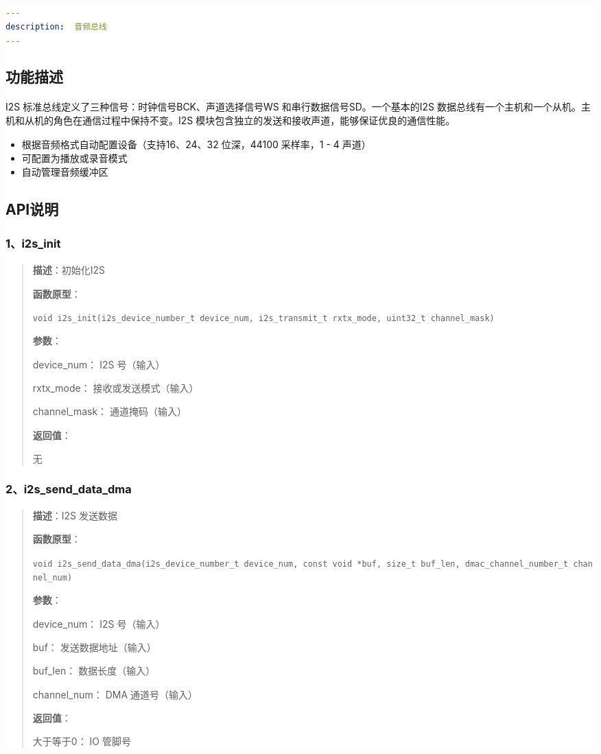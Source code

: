 ```yaml
---
description:  音频总线
---
```


## 功能描述

I2S 标准总线定义了三种信号：时钟信号BCK、声道选择信号WS 和串行数据信号SD。一个基本的I2S 数据总线有一个主机和一个从机。主机和从机的角色在通信过程中保持不变。I2S 模块包含独立的发送和接收声道，能够保证优良的通信性能。

- 根据音频格式自动配置设备（支持16、24、32 位深，44100 采样率，1 - 4 声道）
- 可配置为播放或录音模式
- 自动管理音频缓冲区

## API说明

### 1、i2s_init

> **描述**：初始化I2S
>
> **函数原型**：
>
> ```
> void i2s_init(i2s_device_number_t device_num, i2s_transmit_t rxtx_mode, uint32_t channel_mask)
> ```
>
> **参数**：
>
> device_num： I2S 号（输入）
>
> rxtx_mode： 接收或发送模式（输入）
>
> channel_mask： 通道掩码（输入）
>
> **返回值**：
>
> 无

### 2、i2s_send_data_dma

>**描述**：I2S 发送数据
>
>**函数原型**：
>
>```
>void i2s_send_data_dma(i2s_device_number_t device_num, const void *buf, size_t buf_len, dmac_channel_number_t channel_num)
>```
>
>**参数**：
>
>device_num： I2S 号（输入）
>
>buf： 发送数据地址（输入）
>
>buf_len： 数据长度（输入）
>
>channel_num： DMA 通道号（输入）
>
>**返回值**：
>
>大于等于0： IO 管脚号